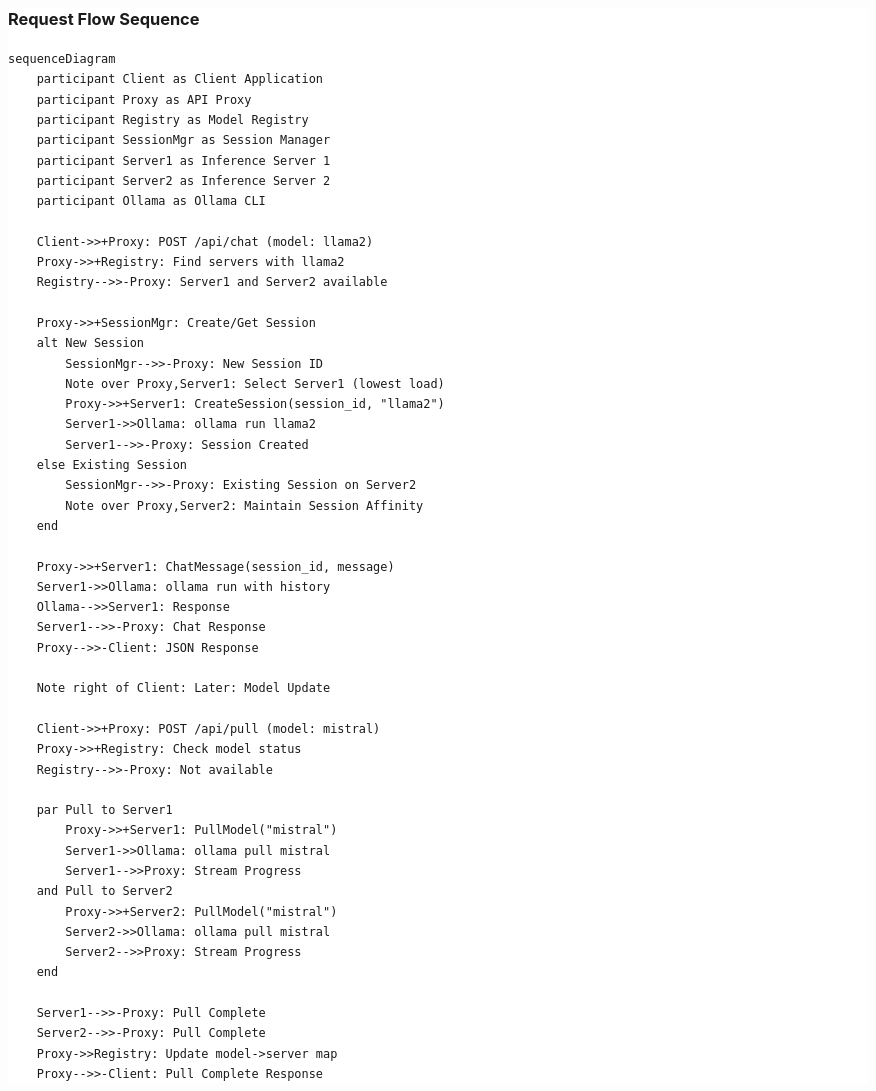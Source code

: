 ### Request Flow Sequence

```mermaid
sequenceDiagram
    participant Client as Client Application
    participant Proxy as API Proxy
    participant Registry as Model Registry
    participant SessionMgr as Session Manager
    participant Server1 as Inference Server 1
    participant Server2 as Inference Server 2
    participant Ollama as Ollama CLI
    
    Client->>+Proxy: POST /api/chat (model: llama2)
    Proxy->>+Registry: Find servers with llama2
    Registry-->>-Proxy: Server1 and Server2 available
    
    Proxy->>+SessionMgr: Create/Get Session
    alt New Session
        SessionMgr-->>-Proxy: New Session ID
        Note over Proxy,Server1: Select Server1 (lowest load)
        Proxy->>+Server1: CreateSession(session_id, "llama2")
        Server1->>Ollama: ollama run llama2
        Server1-->>-Proxy: Session Created
    else Existing Session
        SessionMgr-->>-Proxy: Existing Session on Server2
        Note over Proxy,Server2: Maintain Session Affinity
    end
    
    Proxy->>+Server1: ChatMessage(session_id, message)
    Server1->>Ollama: ollama run with history
    Ollama-->>Server1: Response
    Server1-->>-Proxy: Chat Response
    Proxy-->>-Client: JSON Response
    
    Note right of Client: Later: Model Update
    
    Client->>+Proxy: POST /api/pull (model: mistral)
    Proxy->>+Registry: Check model status
    Registry-->>-Proxy: Not available
    
    par Pull to Server1
        Proxy->>+Server1: PullModel("mistral")
        Server1->>Ollama: ollama pull mistral
        Server1-->>Proxy: Stream Progress
    and Pull to Server2
        Proxy->>+Server2: PullModel("mistral") 
        Server2->>Ollama: ollama pull mistral
        Server2-->>Proxy: Stream Progress
    end
    
    Server1-->>-Proxy: Pull Complete
    Server2-->>-Proxy: Pull Complete
    Proxy->>Registry: Update model->server map
    Proxy-->>-Client: Pull Complete Response
```
